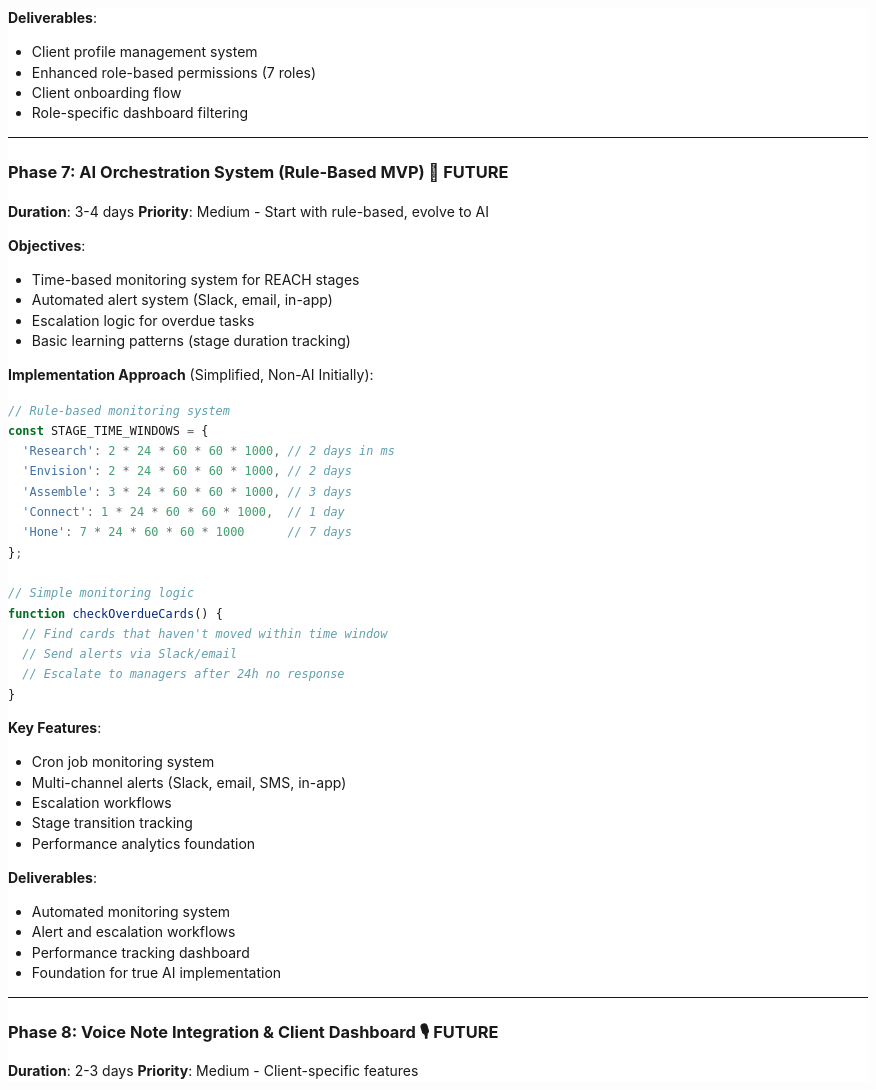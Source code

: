 **Deliverables**:
- Client profile management system
- Enhanced role-based permissions (7 roles)
- Client onboarding flow
- Role-specific dashboard filtering

---

### Phase 7: AI Orchestration System (Rule-Based MVP) 🤖 FUTURE
**Duration**: 3-4 days
**Priority**: Medium - Start with rule-based, evolve to AI

**Objectives**:
- Time-based monitoring system for REACH stages
- Automated alert system (Slack, email, in-app)
- Escalation logic for overdue tasks
- Basic learning patterns (stage duration tracking)

**Implementation Approach** (Simplified, Non-AI Initially):
```typescript
// Rule-based monitoring system
const STAGE_TIME_WINDOWS = {
  'Research': 2 * 24 * 60 * 60 * 1000, // 2 days in ms
  'Envision': 2 * 24 * 60 * 60 * 1000, // 2 days
  'Assemble': 3 * 24 * 60 * 60 * 1000, // 3 days
  'Connect': 1 * 24 * 60 * 60 * 1000,  // 1 day
  'Hone': 7 * 24 * 60 * 60 * 1000      // 7 days
};

// Simple monitoring logic
function checkOverdueCards() {
  // Find cards that haven't moved within time window
  // Send alerts via Slack/email
  // Escalate to managers after 24h no response
}
```

**Key Features**:
- Cron job monitoring system
- Multi-channel alerts (Slack, email, SMS, in-app)
- Escalation workflows
- Stage transition tracking
- Performance analytics foundation

**Deliverables**:
- Automated monitoring system
- Alert and escalation workflows
- Performance tracking dashboard
- Foundation for true AI implementation

---

### Phase 8: Voice Note Integration & Client Dashboard 🎙️ FUTURE
**Duration**: 2-3 days
**Priority**: Medium - Client-specific features
